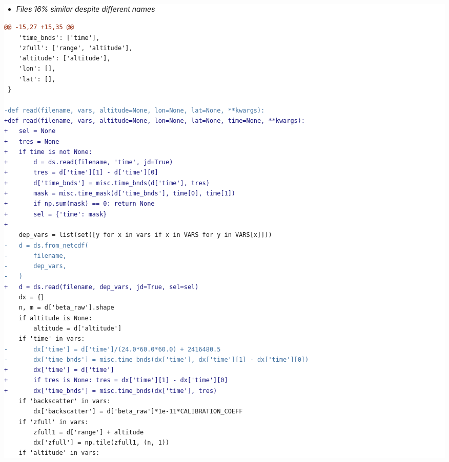  * *Files 16% similar despite different names*

```diff
@@ -15,27 +15,35 @@
 	'time_bnds': ['time'],
 	'zfull': ['range', 'altitude'],
 	'altitude': ['altitude'],
 	'lon': [],
 	'lat': [],
 }
 
-def read(filename, vars, altitude=None, lon=None, lat=None, **kwargs):
+def read(filename, vars, altitude=None, lon=None, lat=None, time=None, **kwargs):
+	sel = None
+	tres = None
+	if time is not None:
+		d = ds.read(filename, 'time', jd=True)
+		tres = d['time'][1] - d['time'][0]
+		d['time_bnds'] = misc.time_bnds(d['time'], tres)
+		mask = misc.time_mask(d['time_bnds'], time[0], time[1])
+		if np.sum(mask) == 0: return None
+		sel = {'time': mask}
+
 	dep_vars = list(set([y for x in vars if x in VARS for y in VARS[x]]))
-	d = ds.from_netcdf(
-		filename,
-		dep_vars,
-	)
+	d = ds.read(filename, dep_vars, jd=True, sel=sel)
 	dx = {}
 	n, m = d['beta_raw'].shape
 	if altitude is None:
 		altitude = d['altitude']
 	if 'time' in vars:
-		dx['time'] = d['time']/(24.0*60.0*60.0) + 2416480.5
-		dx['time_bnds'] = misc.time_bnds(dx['time'], dx['time'][1] - dx['time'][0])
+		dx['time'] = d['time']
+		if tres is None: tres = dx['time'][1] - dx['time'][0]
+		dx['time_bnds'] = misc.time_bnds(dx['time'], tres)
 	if 'backscatter' in vars:
 		dx['backscatter'] = d['beta_raw']*1e-11*CALIBRATION_COEFF
 	if 'zfull' in vars:
 		zfull1 = d['range'] + altitude
 		dx['zfull'] = np.tile(zfull1, (n, 1))
 	if 'altitude' in vars:
